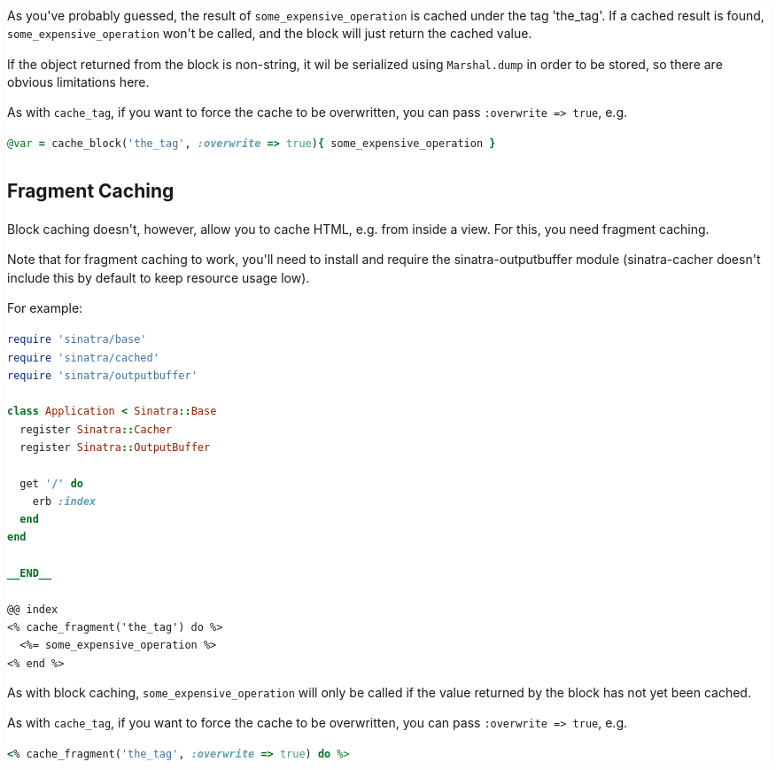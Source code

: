 As you've probably guessed, the result of `some_expensive_operation` is cached under the tag 'the_tag'.
If a cached result is found, `some_expensive_operation` won't be called, and the block will just return the cached value.

If the object returned from the block is non-string, it wil be serialized using `Marshal.dump` in order to be stored, so there are obvious limitations here.

As with `cache_tag`, if you want to force the cache to be overwritten, you can pass `:overwrite => true`, e.g.

```ruby
@var = cache_block('the_tag', :overwrite => true){ some_expensive_operation }
```

Fragment Caching
----------------

Block caching doesn't, however, allow you to cache HTML, e.g. from inside a view.
For this, you need fragment caching.

Note that for fragment caching to work, you'll need to install and require the sinatra-outputbuffer module (sinatra-cacher doesn't include this by default to keep resource usage low).

For example:

```ruby
require 'sinatra/base'
require 'sinatra/cached'
require 'sinatra/outputbuffer'

class Application < Sinatra::Base
  register Sinatra::Cacher
  register Sinatra::OutputBuffer

  get '/' do 
    erb :index
  end
end

__END__

@@ index
<% cache_fragment('the_tag') do %>
  <%= some_expensive_operation %>
<% end %>
```

As with block caching, `some_expensive_operation` will only be called if the value returned by the block has not yet been cached.

As with `cache_tag`, if you want to force the cache to be overwritten, you can pass `:overwrite => true`, e.g.

```ruby
<% cache_fragment('the_tag', :overwrite => true) do %>
```
